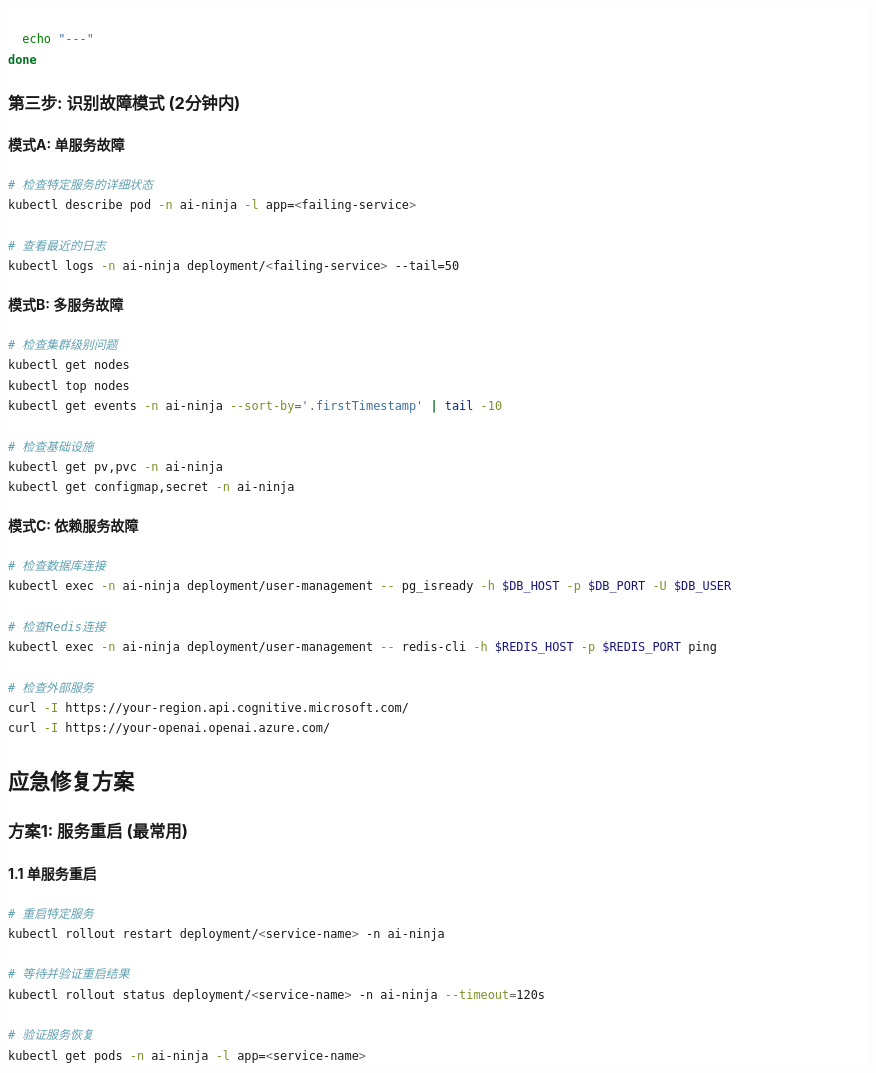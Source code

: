 ```bash
  
  echo "---"
done
```

### 第三步: 识别故障模式 (2分钟内)

#### 模式A: 单服务故障
```bash
# 检查特定服务的详细状态
kubectl describe pod -n ai-ninja -l app=<failing-service>

# 查看最近的日志
kubectl logs -n ai-ninja deployment/<failing-service> --tail=50
```

#### 模式B: 多服务故障
```bash
# 检查集群级别问题
kubectl get nodes
kubectl top nodes
kubectl get events -n ai-ninja --sort-by='.firstTimestamp' | tail -10

# 检查基础设施
kubectl get pv,pvc -n ai-ninja
kubectl get configmap,secret -n ai-ninja
```

#### 模式C: 依赖服务故障
```bash
# 检查数据库连接
kubectl exec -n ai-ninja deployment/user-management -- pg_isready -h $DB_HOST -p $DB_PORT -U $DB_USER

# 检查Redis连接  
kubectl exec -n ai-ninja deployment/user-management -- redis-cli -h $REDIS_HOST -p $REDIS_PORT ping

# 检查外部服务
curl -I https://your-region.api.cognitive.microsoft.com/
curl -I https://your-openai.openai.azure.com/
```

## 应急修复方案

### 方案1: 服务重启 (最常用)

#### 1.1 单服务重启
```bash
# 重启特定服务
kubectl rollout restart deployment/<service-name> -n ai-ninja

# 等待并验证重启结果
kubectl rollout status deployment/<service-name> -n ai-ninja --timeout=120s

# 验证服务恢复
kubectl get pods -n ai-ninja -l app=<service-name>
```
